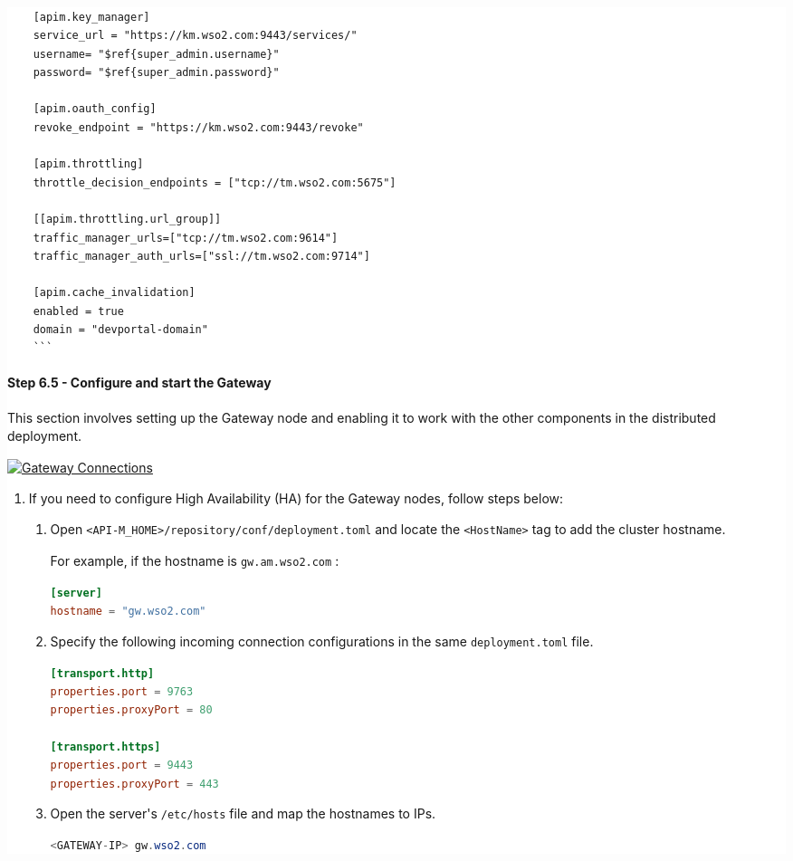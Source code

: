         [apim.key_manager]
        service_url = "https://km.wso2.com:9443/services/"
        username= "$ref{super_admin.username}"
        password= "$ref{super_admin.password}"
        
        [apim.oauth_config]
        revoke_endpoint = "https://km.wso2.com:9443/revoke"
        
        [apim.throttling]
        throttle_decision_endpoints = ["tcp://tm.wso2.com:5675"]
        
        [[apim.throttling.url_group]]
        traffic_manager_urls=["tcp://tm.wso2.com:9614"]
        traffic_manager_auth_urls=["ssl://tm.wso2.com:9714"]
        
        [apim.cache_invalidation]
        enabled = true
        domain = "devportal-domain"
        ```

#### Step 6.5 - Configure and start the Gateway

This section involves setting up the Gateway node and enabling it to work with the other components in the distributed deployment.

[![Gateway Connections]({{base_path}}/assets/img/setup-and-install/gateway-connections.png)]({{base_path}}/assets/img/setup-and-install/gateway-connections.png)

1.  If you need to configure High Availability (HA) for the Gateway nodes, follow steps below:

      1.  Open `<API-M_HOME>/repository/conf/deployment.toml` and locate the `<HostName>` tag to add the cluster hostname. 
          
          For example, if the hostname is `gw.am.wso2.com` :
    
          ``` toml
          [server]
          hostname = "gw.wso2.com"
          ```
          
      2.  Specify the following incoming connection configurations in the same `deployment.toml` file.
      
          ``` toml
          [transport.http]
          properties.port = 9763
          properties.proxyPort = 80
          
          [transport.https]
          properties.port = 9443
          properties.proxyPort = 443
          ```
      
      3.  Open the server's `/etc/hosts` file and map the hostnames to IPs.
      
          ```java tab="Format"
          <GATEWAY-IP> gw.wso2.com
          ```
      